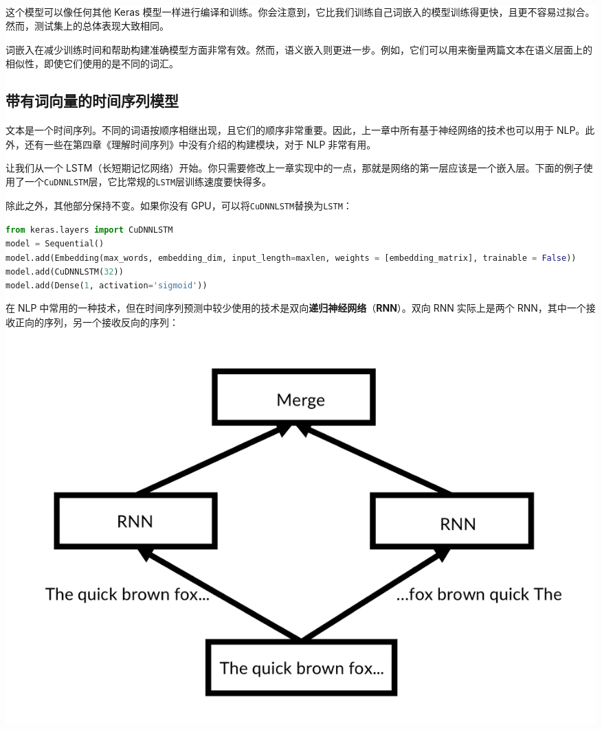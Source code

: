 这个模型可以像任何其他 Keras 模型一样进行编译和训练。你会注意到，它比我们训练自己词嵌入的模型训练得更快，且更不容易过拟合。然而，测试集上的总体表现大致相同。

词嵌入在减少训练时间和帮助构建准确模型方面非常有效。然而，语义嵌入则更进一步。例如，它们可以用来衡量两篇文本在语义层面上的相似性，即使它们使用的是不同的词汇。

## 带有词向量的时间序列模型

文本是一个时间序列。不同的词语按顺序相继出现，且它们的顺序非常重要。因此，上一章中所有基于神经网络的技术也可以用于 NLP。此外，还有一些在第四章《理解时间序列》中没有介绍的构建模块，对于 NLP 非常有用。

让我们从一个 LSTM（长短期记忆网络）开始。你只需要修改上一章实现中的一点，那就是网络的第一层应该是一个嵌入层。下面的例子使用了一个`CuDNNLSTM`层，它比常规的`LSTM`层训练速度要快得多。

除此之外，其他部分保持不变。如果你没有 GPU，可以将`CuDNNLSTM`替换为`LSTM`：

```py
from keras.layers import CuDNNLSTM
model = Sequential()
model.add(Embedding(max_words, embedding_dim, input_length=maxlen, weights = [embedding_matrix], trainable = False))
model.add(CuDNNLSTM(32))
model.add(Dense(1, activation='sigmoid'))
```

在 NLP 中常用的一种技术，但在时间序列预测中较少使用的技术是双向**递归神经网络**（**RNN**）。双向 RNN 实际上是两个 RNN，其中一个接收正向的序列，另一个接收反向的序列：

![带有词向量的时间序列模型](img/B10354_05_07.jpg)
